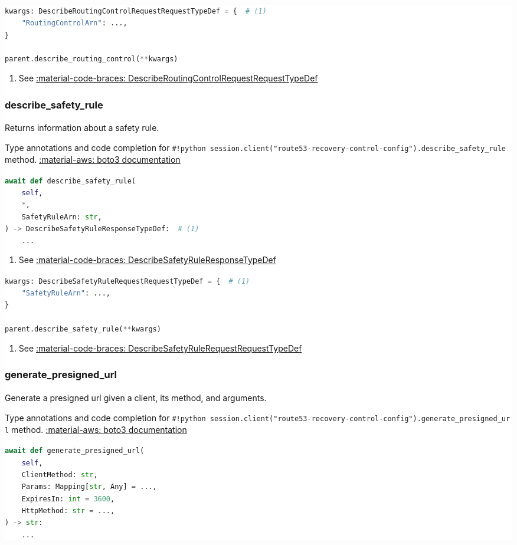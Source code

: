
```python title="Usage example with kwargs"
kwargs: DescribeRoutingControlRequestRequestTypeDef = {  # (1)
    "RoutingControlArn": ...,
}

parent.describe_routing_control(**kwargs)
```

1. See [:material-code-braces: DescribeRoutingControlRequestRequestTypeDef](./type_defs.md#describeroutingcontrolrequestrequesttypedef) 

### describe\_safety\_rule

Returns information about a safety rule.

Type annotations and code completion for `#!python session.client("route53-recovery-control-config").describe_safety_rule` method.
[:material-aws: boto3 documentation](https://boto3.amazonaws.com/v1/documentation/api/latest/reference/services/route53-recovery-control-config.html#Route53RecoveryControlConfig.Client.describe_safety_rule)

```python title="Method definition"
await def describe_safety_rule(
    self,
    *,
    SafetyRuleArn: str,
) -> DescribeSafetyRuleResponseTypeDef:  # (1)
    ...
```

1. See [:material-code-braces: DescribeSafetyRuleResponseTypeDef](./type_defs.md#describesafetyruleresponsetypedef) 


```python title="Usage example with kwargs"
kwargs: DescribeSafetyRuleRequestRequestTypeDef = {  # (1)
    "SafetyRuleArn": ...,
}

parent.describe_safety_rule(**kwargs)
```

1. See [:material-code-braces: DescribeSafetyRuleRequestRequestTypeDef](./type_defs.md#describesafetyrulerequestrequesttypedef) 

### generate\_presigned\_url

Generate a presigned url given a client, its method, and arguments.

Type annotations and code completion for `#!python session.client("route53-recovery-control-config").generate_presigned_url` method.
[:material-aws: boto3 documentation](https://boto3.amazonaws.com/v1/documentation/api/latest/reference/services/route53-recovery-control-config.html#Route53RecoveryControlConfig.Client.generate_presigned_url)

```python title="Method definition"
await def generate_presigned_url(
    self,
    ClientMethod: str,
    Params: Mapping[str, Any] = ...,
    ExpiresIn: int = 3600,
    HttpMethod: str = ...,
) -> str:
    ...
```
